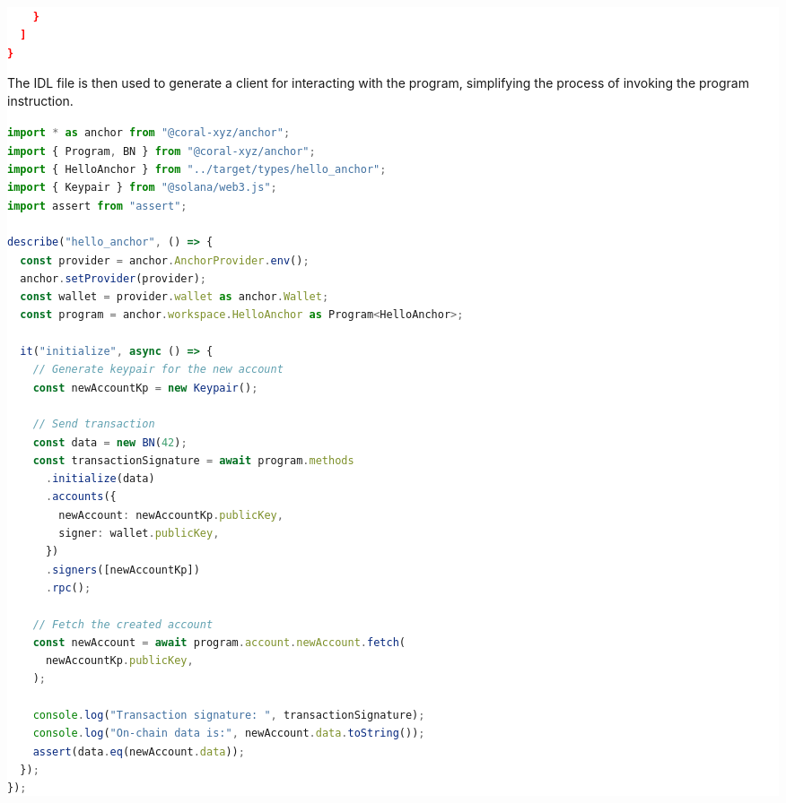 ```json filename="JSON" {11-12, 14-27, 30-33}
    }
  ]
}
```

</Tab>
<Tab value="Client">

The IDL file is then used to generate a client for interacting with the program,
simplifying the process of invoking the program instruction.

```ts {19-26}
import * as anchor from "@coral-xyz/anchor";
import { Program, BN } from "@coral-xyz/anchor";
import { HelloAnchor } from "../target/types/hello_anchor";
import { Keypair } from "@solana/web3.js";
import assert from "assert";

describe("hello_anchor", () => {
  const provider = anchor.AnchorProvider.env();
  anchor.setProvider(provider);
  const wallet = provider.wallet as anchor.Wallet;
  const program = anchor.workspace.HelloAnchor as Program<HelloAnchor>;

  it("initialize", async () => {
    // Generate keypair for the new account
    const newAccountKp = new Keypair();

    // Send transaction
    const data = new BN(42);
    const transactionSignature = await program.methods
      .initialize(data)
      .accounts({
        newAccount: newAccountKp.publicKey,
        signer: wallet.publicKey,
      })
      .signers([newAccountKp])
      .rpc();

    // Fetch the created account
    const newAccount = await program.account.newAccount.fetch(
      newAccountKp.publicKey,
    );

    console.log("Transaction signature: ", transactionSignature);
    console.log("On-chain data is:", newAccount.data.toString());
    assert(data.eq(newAccount.data));
  });
});
```

</Tab>
</Tabs>

